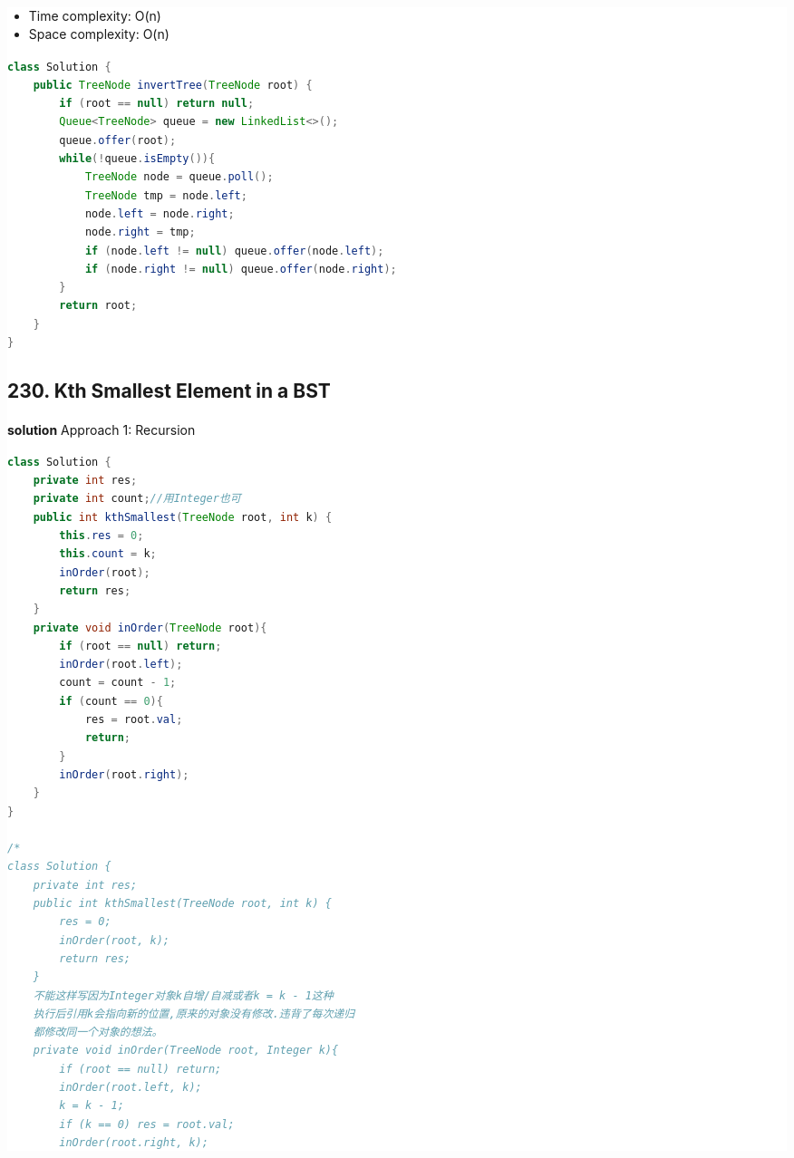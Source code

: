 - Time complexity: O(n)
- Space complexity: O(n)

```java
class Solution {
    public TreeNode invertTree(TreeNode root) {
        if (root == null) return null;
        Queue<TreeNode> queue = new LinkedList<>();
        queue.offer(root);
        while(!queue.isEmpty()){
            TreeNode node = queue.poll();
            TreeNode tmp = node.left;
            node.left = node.right;
            node.right = tmp;
            if (node.left != null) queue.offer(node.left);
            if (node.right != null) queue.offer(node.right);
        }
        return root;
    }
}
```
## 230. Kth Smallest Element in a BST
**solution**
Approach 1: Recursion
```java
class Solution {
    private int res;
    private int count;//用Integer也可
    public int kthSmallest(TreeNode root, int k) {
        this.res = 0;
        this.count = k;
        inOrder(root);
        return res;
    }
    private void inOrder(TreeNode root){
        if (root == null) return;
        inOrder(root.left);
        count = count - 1;
        if (count == 0){
            res = root.val;
            return;
        }
        inOrder(root.right);
    }
}

/*
class Solution {
    private int res;
    public int kthSmallest(TreeNode root, int k) {
        res = 0;
        inOrder(root, k);
        return res;
    }
    不能这样写因为Integer对象k自增/自减或者k = k - 1这种
    执行后引用k会指向新的位置,原来的对象没有修改.违背了每次递归
    都修改同一个对象的想法。
    private void inOrder(TreeNode root, Integer k){
        if (root == null) return;
        inOrder(root.left, k);
        k = k - 1;
        if (k == 0) res = root.val;
        inOrder(root.right, k);
```
